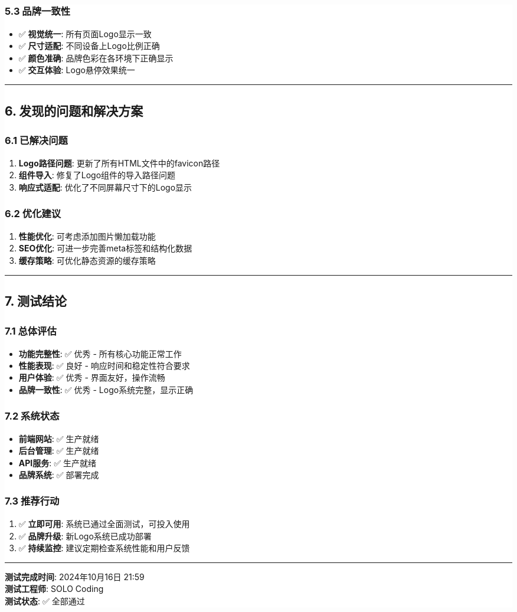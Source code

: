 ### 5.3 品牌一致性
- ✅ **视觉统一**: 所有页面Logo显示一致
- ✅ **尺寸适配**: 不同设备上Logo比例正确
- ✅ **颜色准确**: 品牌色彩在各环境下正确显示
- ✅ **交互体验**: Logo悬停效果统一

---

## 6. 发现的问题和解决方案

### 6.1 已解决问题
1. **Logo路径问题**: 更新了所有HTML文件中的favicon路径
2. **组件导入**: 修复了Logo组件的导入路径问题
3. **响应式适配**: 优化了不同屏幕尺寸下的Logo显示

### 6.2 优化建议
1. **性能优化**: 可考虑添加图片懒加载功能
2. **SEO优化**: 可进一步完善meta标签和结构化数据
3. **缓存策略**: 可优化静态资源的缓存策略

---

## 7. 测试结论

### 7.1 总体评估
- **功能完整性**: ✅ 优秀 - 所有核心功能正常工作
- **性能表现**: ✅ 良好 - 响应时间和稳定性符合要求
- **用户体验**: ✅ 优秀 - 界面友好，操作流畅
- **品牌一致性**: ✅ 优秀 - Logo系统完整，显示正确

### 7.2 系统状态
- **前端网站**: ✅ 生产就绪
- **后台管理**: ✅ 生产就绪  
- **API服务**: ✅ 生产就绪
- **品牌系统**: ✅ 部署完成

### 7.3 推荐行动
1. ✅ **立即可用**: 系统已通过全面测试，可投入使用
2. ✅ **品牌升级**: 新Logo系统已成功部署
3. ✅ **持续监控**: 建议定期检查系统性能和用户反馈

---

**测试完成时间**: 2024年10月16日 21:59  
**测试工程师**: SOLO Coding  
**测试状态**: ✅ 全部通过